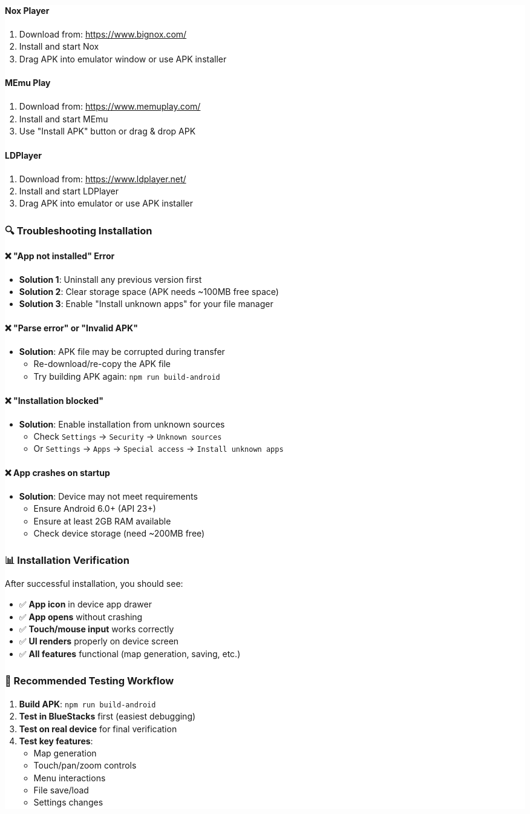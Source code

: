 #### Nox Player
1. Download from: https://www.bignox.com/
2. Install and start Nox
3. Drag APK into emulator window or use APK installer

#### MEmu Play
1. Download from: https://www.memuplay.com/
2. Install and start MEmu
3. Use "Install APK" button or drag & drop APK

#### LDPlayer
1. Download from: https://www.ldplayer.net/
2. Install and start LDPlayer
3. Drag APK into emulator or use APK installer

### 🔍 Troubleshooting Installation

#### ❌ "App not installed" Error
- **Solution 1**: Uninstall any previous version first
- **Solution 2**: Clear storage space (APK needs ~100MB free space)
- **Solution 3**: Enable "Install unknown apps" for your file manager

#### ❌ "Parse error" or "Invalid APK"
- **Solution**: APK file may be corrupted during transfer
  - Re-download/re-copy the APK file
  - Try building APK again: `npm run build-android`

#### ❌ "Installation blocked"
- **Solution**: Enable installation from unknown sources
  - Check `Settings` → `Security` → `Unknown sources`
  - Or `Settings` → `Apps` → `Special access` → `Install unknown apps`

#### ❌ App crashes on startup
- **Solution**: Device may not meet requirements
  - Ensure Android 6.0+ (API 23+)
  - Ensure at least 2GB RAM available
  - Check device storage (need ~200MB free)

### 📊 Installation Verification

After successful installation, you should see:
- ✅ **App icon** in device app drawer
- ✅ **App opens** without crashing
- ✅ **Touch/mouse input** works correctly
- ✅ **UI renders** properly on device screen
- ✅ **All features** functional (map generation, saving, etc.)

### 🎯 Recommended Testing Workflow

1. **Build APK**: `npm run build-android`
2. **Test in BlueStacks** first (easiest debugging)
3. **Test on real device** for final verification
4. **Test key features**:
   - Map generation
   - Touch/pan/zoom controls  
   - Menu interactions
   - File save/load
   - Settings changes

